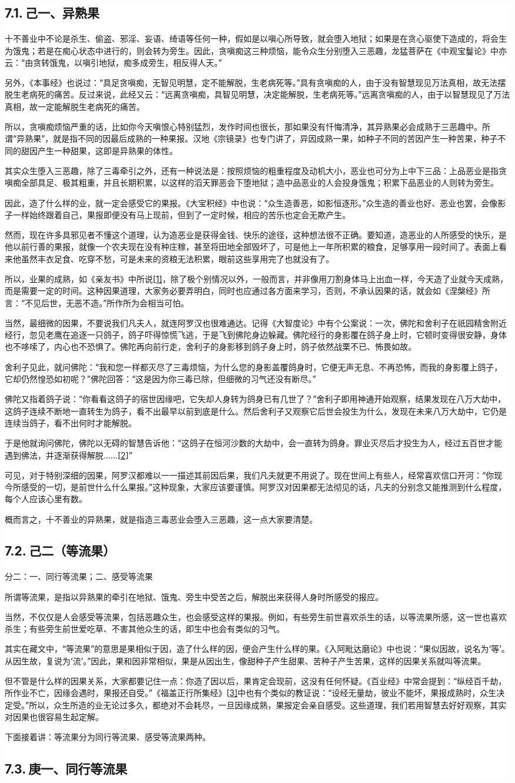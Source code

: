 ## 7.1. 己一、异熟果
  
十不善业中不论是杀生、偷盗、邪淫、妄语、绮语等任何一种，假如是以嗔心所导致，就会堕入地狱；如果是在贪心驱使下造成的，将会生为饿鬼；若是在痴心状态中进行的，则会转为旁生。因此，贪嗔痴这三种烦恼，能令众生分别堕入三恶趣，龙猛菩萨在《中观宝鬘论》中亦云：“由贪转饿鬼，以嗔引地狱，痴多成旁生，相反得人天。”
  
另外，《本事经》也说过：“具足贪嗔痴，无智见明慧，定不能解脱，生老病死等。”具有贪嗔痴的人，由于没有智慧现见万法真相，故无法摆脱生老病死的痛苦。反过来说，此经又云：“远离贪嗔痴，具智见明慧，决定能解脱，生老病死等。”远离贪嗔痴的人，由于以智慧现见了万法真相，故一定能解脱生老病死的痛苦。
  
所以，贪嗔痴烦恼严重的话，比如你今天嗔恨心特别猛烈，发作时间也很长，那如果没有忏悔清净，其异熟果必会成熟于三恶趣中。所谓“异熟果”，就是指不同的因最后成熟的一种果报。汉地《宗镜录》也专门讲了，异因成熟一果，如种子不同的苦因产生一种苦果，种子不同的甜因产生一种甜果，这即是异熟果的体性。
  
其实众生堕入三恶趣，除了三毒牵引之外，还有一种说法是：按照烦恼的粗重程度及动机大小，恶业也可分为上中下三品：上品恶业是指贪嗔痴全部具足、极其粗重，并且长期积累，以这样的滔天罪恶会下堕地狱；造中品恶业的人会投身饿鬼；积累下品恶业的人则转为旁生。
  
因此，造了什么样的业，就一定会感受它的果报。《大宝积经》中也说：“众生造善恶，如影恒逐形。”众生造的善业也好、恶业也罢，会像影子一样始终跟着自己，果报即便没有马上现前，但到了一定时候，相应的苦乐也定会无欺产生。
  
然而，现在许多具邪见者不懂这个道理，认为造恶业是获得金钱、快乐的途径，这种想法很不正确。要知道，造恶业的人所感受的快乐，是他以前行善的果报，就像一个农夫现在没有种庄稼，甚至将田地全部毁坏了，可是他上一年所积累的粮食，足够享用一段时间了。表面上看来他虽然丰衣足食、吃穿不愁，可是未来的资粮无法积累，眼前这些享用完了也就没有了。
  
所以，业果的成熟，如《亲友书》中所说[[1\]](#_ftn1 )，除了极个别情况以外，一般而言，并非像用刀割身体马上出血一样，今天造了业就今天成熟，而是需要一定的时间。这种因果道理，大家务必要弄明白，同时也应通过各方面来学习，否则，不承认因果的话，就会如《涅槃经》所言：“不见后世，无恶不造。”所作所为会相当可怕。
  
当然，最细微的因果，不要说我们凡夫人，就连阿罗汉也很难通达。记得《大智度论》中有个公案说：一次，佛陀和舍利子在祇园精舍附近经行，忽见老鹰在追逐一只鸽子，鸽子吓得惊慌飞逃，于是飞到佛陀身边躲藏。佛陀经行的身影覆在鸽子身上时，它顿时变得很安静，身体也不哆嗦了，内心也不恐惧了。佛陀再向前行走，舍利子的身影移到鸽子身上时，鸽子依然战栗不已、怖畏如故。
  
舍利子见此，就问佛陀：“我和您一样都灭尽了三毒烦恼，为什么您的身影盖覆鸽身时，它便无声无息、不再恐怖，而我的身影覆上鸽子，它却仍然惶恐如初呢？”佛陀回答：“这是因为你三毒已除，但细微的习气还没有断尽。”
  
佛陀又指着鸽子说：“你看看这鸽子的宿世因缘吧，它失却人身转为鸽身已有几世了？”舍利子即用神通开始观察，结果发现在八万大劫中，这鸽子连续不断地一直转生为鸽子，看不出最早以前到底是什么。然后舍利子又观察它后世会投生为什么，发现在未来八万大劫中，它仍是连续当鸽子，看不出何时才能解脱。
  
于是他就询问佛陀，佛陀以无碍的智慧告诉他：“这鸽子在恒河沙数的大劫中，会一直转为鸽身。罪业灭尽后才投生为人，经过五百世才能遇到佛法，并逐渐获得解脱……[[2\]](#_ftn2 )”
  
可见，对于特别深细的因果，阿罗汉都难以一一描述其前因后果，我们凡夫就更不用说了。现在世间上有些人，经常喜欢信口开河：“你现今所感受的一切，是前世什么什么果报。”这种现象，大家应该要谨慎。阿罗汉对因果都无法彻见的话，凡夫的分别念又能推测到什么程度，每个人应该心里有数。
  
概而言之，十不善业的异熟果，就是指造三毒恶业会堕入三恶趣，这一点大家要清楚。
  
## 7.2. 己二（等流果）

分二：一、同行等流果；二、感受等流果
  
所谓等流果，是指以异熟果的牵引在地狱、饿鬼、旁生中受苦之后，解脱出来获得人身时所感受的报应。
  
当然，不仅仅是人会感受等流果，包括恶趣众生，也会感受这样的果报。例如，有些旁生前世喜欢杀生的话，以等流果所感，这一世也喜欢杀生；有些旁生前世爱吃草、不害其他众生的话，即生中也会有类似的习气。
  
其实在藏文中，“等流果”的意思是果相似于因，造了什么样的因，便会产生什么样的果。《入阿毗达磨论》中也说：“果似因故，说名为‘等’。从因生故，复说为‘流’。”因此，果和因非常相似，果是从因出生，像甜种子产生甜果、苦种子产生苦果，这样的因果关系就叫等流果。
  
但不管是什么样的因果关系，大家都要记住一点：你造了因以后，果肯定会现前，这没有任何怀疑。《百业经》中常会提到：“纵经百千劫，所作业不亡，因缘会遇时，果报还自受。”《福盖正行所集经》[[3\]](#_ftn3 )中也有个类似的教证说：“设经无量劫，彼业不能坏，果报成熟时，众生决定受。”所以，众生所造的业无论过多久，都绝对不会耗尽，一旦因缘成熟，果报定会亲自感受。这些道理，我们若用智慧去好好观察，其实对因果也很容易生起定解。
  
下面接着讲：等流果分为同行等流果、感受等流果两种。
  
## 7.3. 庚一、同行等流果
  